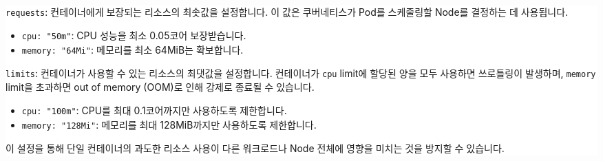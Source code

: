 `requests`: 컨테이너에게 보장되는 리소스의 최솟값을 설정합니다. 이 값은 쿠버네티스가 Pod를 스케줄링할 Node를 결정하는 데 사용됩니다.

- `cpu: "50m"`: CPU 성능을 최소 0.05코어 보장받습니다.
- `memory: "64Mi"`: 메모리를 최소 64MiB는 확보합니다.

`limits`: 컨테이너가 사용할 수 있는 리소스의 최댓값을 설정합니다. 컨테이너가 `cpu` limit에 할당된 양을 모두 사용하면
쓰로틀링이 발생하며, `memory` limit을 초과하면 out of memory (OOM)로 인해 강제로 종료될 수 있습니다.

- `cpu: "100m"`: CPU를 최대 0.1코어까지만 사용하도록 제한합니다.
- `memory: "128Mi"`: 메모리를 최대 128MiB까지만 사용하도록 제한합니다.

이 설정을 통해 단일 컨테이너의 과도한 리소스 사용이 다른 워크로드나 Node 전체에 영향을 미치는 것을 방지할 수 있습니다.
